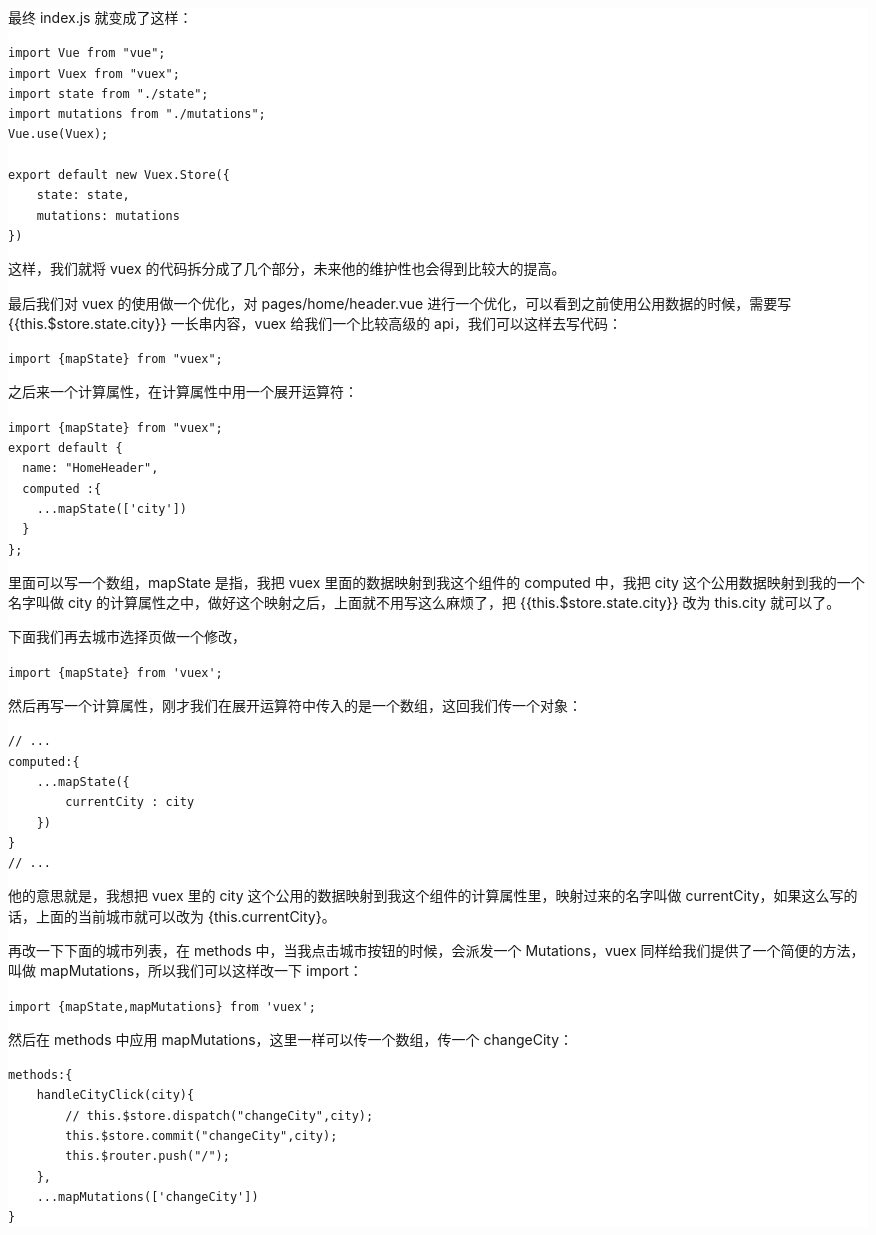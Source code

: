 最终 index.js 就变成了这样：
```
import Vue from "vue";
import Vuex from "vuex";
import state from "./state";
import mutations from "./mutations";
Vue.use(Vuex);

export default new Vuex.Store({
    state: state,
    mutations: mutations
})
```

这样，我们就将 vuex 的代码拆分成了几个部分，未来他的维护性也会得到比较大的提高。

最后我们对 vuex 的使用做一个优化，对 pages/home/header.vue 进行一个优化，可以看到之前使用公用数据的时候，需要写 {{this.$store.state.city}} 一长串内容，vuex 给我们一个比较高级的 api，我们可以这样去写代码：
```
import {mapState} from "vuex";
```

之后来一个计算属性，在计算属性中用一个展开运算符：
```
import {mapState} from "vuex";
export default {
  name: "HomeHeader",
  computed :{
    ...mapState(['city'])
  }
};
```
里面可以写一个数组，mapState 是指，我把 vuex 里面的数据映射到我这个组件的 computed 中，我把 city 这个公用数据映射到我的一个名字叫做 city 的计算属性之中，做好这个映射之后，上面就不用写这么麻烦了，把 {{this.$store.state.city}} 改为 this.city 就可以了。

下面我们再去城市选择页做一个修改，

```
import {mapState} from 'vuex';
```

然后再写一个计算属性，刚才我们在展开运算符中传入的是一个数组，这回我们传一个对象：
```
// ...
computed:{
    ...mapState({
        currentCity : city
    })
}
// ...
```

他的意思就是，我想把 vuex 里的 city 这个公用的数据映射到我这个组件的计算属性里，映射过来的名字叫做 currentCity，如果这么写的话，上面的当前城市就可以改为 {this.currentCity}。

再改一下下面的城市列表，在 methods 中，当我点击城市按钮的时候，会派发一个 Mutations，vuex 同样给我们提供了一个简便的方法，叫做 mapMutations，所以我们可以这样改一下 import：
```
import {mapState,mapMutations} from 'vuex';
```
然后在 methods 中应用 mapMutations，这里一样可以传一个数组，传一个 changeCity：
```
methods:{
    handleCityClick(city){
        // this.$store.dispatch("changeCity",city);
        this.$store.commit("changeCity",city);
        this.$router.push("/");
    },
    ...mapMutations(['changeCity'])
}
```